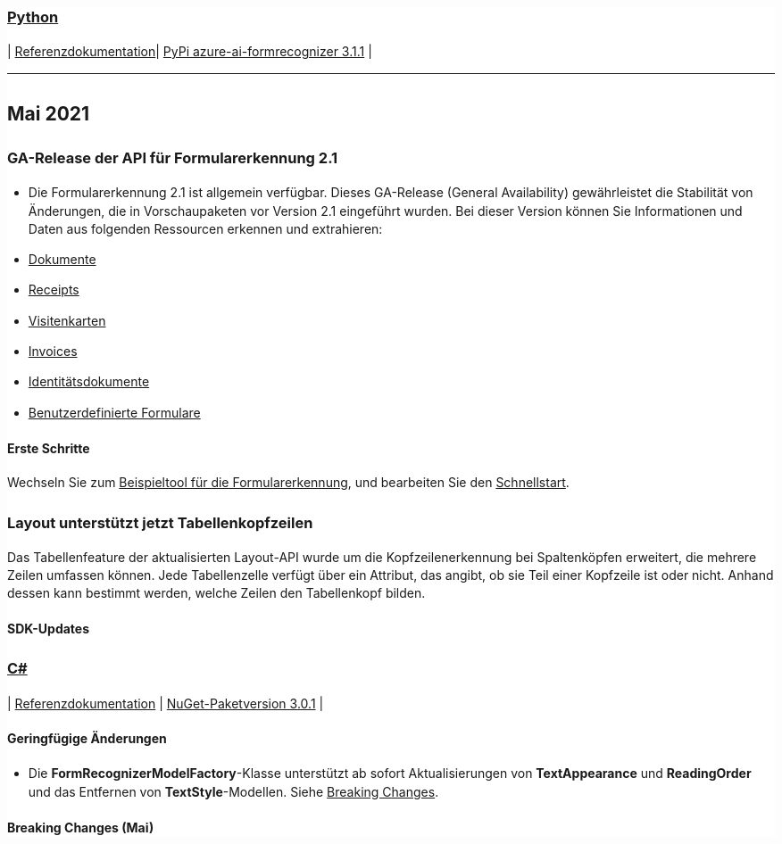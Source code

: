 ### <a name="python"></a>[**Python**](#tab/python)

| [Referenzdokumentation](/java/api/com.azure.ai.formrecognizer.models?view=azure-java-stable&preserve-view=true)| [PyPi azure-ai-formrecognizer 3.1.1](https://pypi.org/project/azure-ai-formrecognizer/) |

---

## <a name="may-2021"></a>Mai 2021

### <a name="form-recognizer-21-api-generally-available-ga-release"></a>GA-Release der API für Formularerkennung 2.1

* Die Formularerkennung 2.1 ist allgemein verfügbar. Dieses GA-Release (General Availability) gewährleistet die Stabilität von Änderungen, die in Vorschaupaketen vor Version 2.1 eingeführt wurden. Bei dieser Version können Sie Informationen und Daten aus folgenden Ressourcen erkennen und extrahieren:

* [Dokumente](concept-layout.md)
* [Receipts](concept-receipts.md)
* [Visitenkarten](concept-business-cards.md)
* [Invoices](concept-invoices.md)
* [Identitätsdokumente](concept-identification-cards.md)
* [Benutzerdefinierte Formulare](concept-custom.md)

#### <a name="get-started"></a>Erste Schritte 

Wechseln Sie zum [Beispieltool für die Formularerkennung](https://fott-2-1.azurewebsites.net/), und bearbeiten Sie den [Schnellstart](quickstarts/get-started-with-form-recognizer.md). 

### <a name="layout-adds-table-headers"></a>Layout unterstützt jetzt Tabellenkopfzeilen

Das Tabellenfeature der aktualisierten Layout-API wurde um die Kopfzeilenerkennung bei Spaltenköpfen erweitert, die mehrere Zeilen umfassen können. Jede Tabellenzelle verfügt über ein Attribut, das angibt, ob sie Teil einer Kopfzeile ist oder nicht. Anhand dessen kann bestimmt werden, welche Zeilen den Tabellenkopf bilden.

#### <a name="sdk-updates"></a>SDK-Updates

### <a name="c"></a>[**C#**](#tab/csharp)

| [Referenzdokumentation](/dotnet/api/azure.ai.formrecognizer?view=azure-dotnet&preserve-view=true) | [NuGet-Paketversion 3.0.1](https://www.nuget.org/packages/Azure.AI.FormRecognizer) |

#### <a name="non-breaking-changes"></a>**Geringfügige Änderungen**

* Die **FormRecognizerModelFactory**-Klasse unterstützt ab sofort Aktualisierungen von **TextAppearance** und **ReadingOrder** und das Entfernen von **TextStyle**-Modellen. Siehe [Breaking Changes](#breaking-changes-may).

#### <a name="breaking-changes-may"></a>**Breaking Changes (Mai)**
